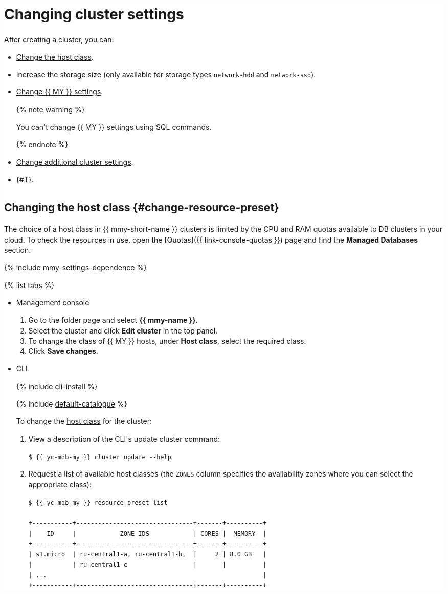 # Changing cluster settings

After creating a cluster, you can:

* [Change the host class](#change-resource-preset).

* [Increase the storage size](#change-disk-size) (only available for [storage types](../concepts/storage.md) `network-hdd` and `network-ssd`).

* [Change {{ MY }} settings](#change-mysql-config).

    {% note warning %}

    You can't change {{ MY }} settings using SQL commands.

    {% endnote %}

* [Change additional cluster settings](#change-additional-settings).

* [{#T}](#change-sg-set).

## Changing the host class {#change-resource-preset}

The choice of a host class in {{ mmy-short-name }} clusters is limited by the CPU and RAM quotas available to DB clusters in your cloud. To check the resources in use, open the [Quotas]({{ link-console-quotas }}) page and find the **Managed Databases** section.

{% include [mmy-settings-dependence](../../_includes/mdb/mmy/note-info-settings-dependence.md) %}

{% list tabs %}

- Management console

  1. Go to the folder page and select **{{ mmy-name }}**.
  1. Select the cluster and click **Edit cluster** in the top panel.
  1. To change the class of {{ MY }} hosts, under **Host class**, select the required class.
  1. Click **Save changes**.

- CLI

  {% include [cli-install](../../_includes/cli-install.md) %}

  {% include [default-catalogue](../../_includes/default-catalogue.md) %}

  To change the [host class](../concepts/instance-types.md) for the cluster:

  1. View a description of the CLI's update cluster command:

      ```
      $ {{ yc-mdb-my }} cluster update --help
      ```

  1. Request a list of available host classes (the `ZONES` column specifies the availability zones where you can select the appropriate class):

     
     ```
     $ {{ yc-mdb-my }} resource-preset list
     
     +-----------+--------------------------------+-------+----------+
     |    ID     |            ZONE IDS            | CORES |  MEMORY  |
     +-----------+--------------------------------+-------+----------+
     | s1.micro  | ru-central1-a, ru-central1-b,  |     2 | 8.0 GB   |
     |           | ru-central1-c                  |       |          |
     | ...                                                           |
     +-----------+--------------------------------+-------+----------+
     ```
